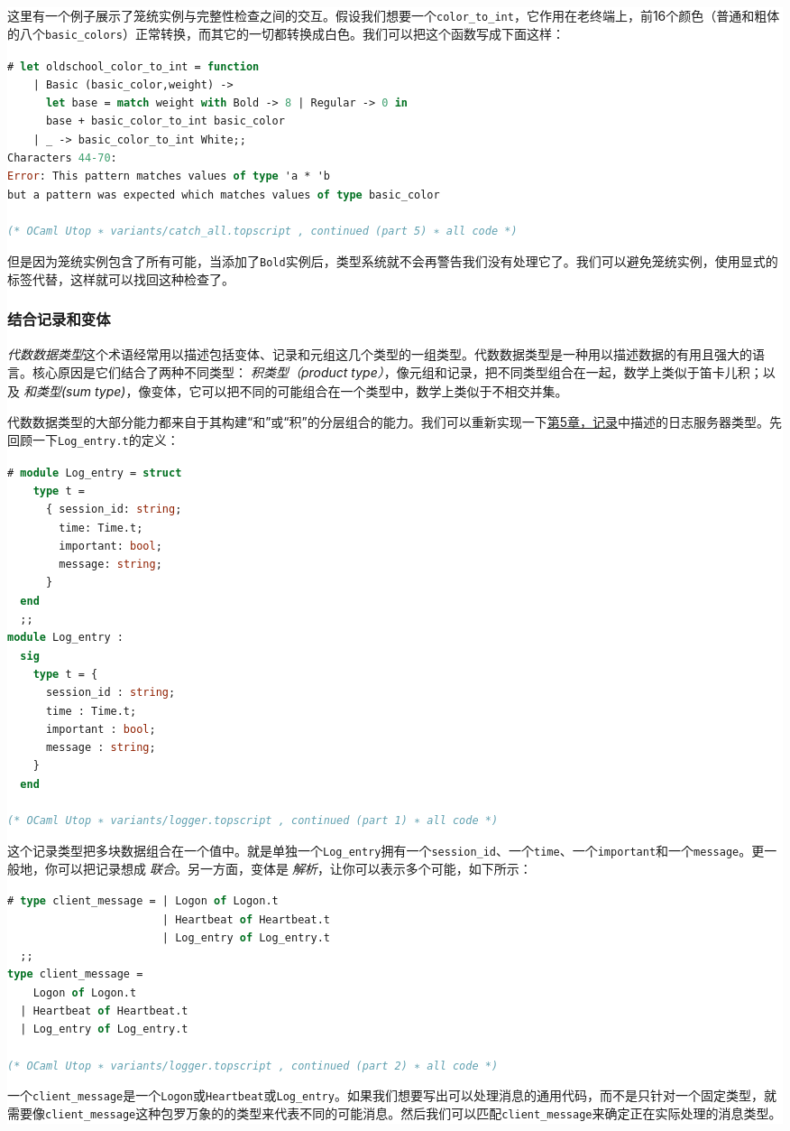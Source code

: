 这里有一个例子展示了笼统实例与完整性检查之间的交互。假设我们想要一个`color_to_int`，它作用在老终端上，前16个颜色（普通和粗体的八个`basic_colors`）正常转换，而其它的一切都转换成白色。我们可以把这个函数写成下面这样：

```ocaml
# let oldschool_color_to_int = function
    | Basic (basic_color,weight) ->
      let base = match weight with Bold -> 8 | Regular -> 0 in
      base + basic_color_to_int basic_color
    | _ -> basic_color_to_int White;;
Characters 44-70:
Error: This pattern matches values of type 'a * 'b
but a pattern was expected which matches values of type basic_color

(* OCaml Utop ∗ variants/catch_all.topscript , continued (part 5) ∗ all code *)
```
但是因为笼统实例包含了所有可能，当添加了`Bold`实例后，类型系统就不会再警告我们没有处理它了。我们可以避免笼统实例，使用显式的标签代替，这样就可以找回这种检查了。

### 结合记录和变体
*代数数据类型*这个术语经常用以描述包括变体、记录和元组这几个类型的一组类型。代数数据类型是一种用以描述数据的有用且强大的语言。核心原因是它们结合了两种不同类型： *积类型（product type）*，像元组和记录，把不同类型组合在一起，数学上类似于笛卡儿积；以及 *和类型(sum type)*，像变体，它可以把不同的可能组合在一个类型中，数学上类似于不相交并集。

代数数据类型的大部分能力都来自于其构建“和”或“积”的分层组合的能力。我们可以重新实现一下[第5章，记录](https://github.com/zforget/translation/blob/master/real_world_ocaml/1_05_records.md)中描述的日志服务器类型。先回顾一下`Log_entry.t`的定义：

```ocaml
# module Log_entry = struct
    type t =
      { session_id: string;
        time: Time.t;
        important: bool;
        message: string;
      }
  end
  ;;
module Log_entry :
  sig
    type t = {
      session_id : string;
      time : Time.t;
      important : bool;
      message : string;
    }
  end

(* OCaml Utop ∗ variants/logger.topscript , continued (part 1) ∗ all code *)
```
这个记录类型把多块数据组合在一个值中。就是单独一个`Log_entry`拥有一个`session_id`、一个`time`、一个`important`和一个`message`。更一般地，你可以把记录想成 *联合*。另一方面，变体是 *解析*，让你可以表示多个可能，如下所示：

```ocaml
# type client_message = | Logon of Logon.t
                        | Heartbeat of Heartbeat.t
                        | Log_entry of Log_entry.t
  ;;
type client_message =
    Logon of Logon.t
  | Heartbeat of Heartbeat.t
  | Log_entry of Log_entry.t

(* OCaml Utop ∗ variants/logger.topscript , continued (part 2) ∗ all code *)
```
一个`client_message`是一个`Logon`或`Heartbeat`或`Log_entry`。如果我们想要写出可以处理消息的通用代码，而不是只针对一个固定类型，就需要像`client_message`这种包罗万象的的类型来代表不同的可能消息。然后我们可以匹配`client_message`来确定正在实际处理的消息类型。
